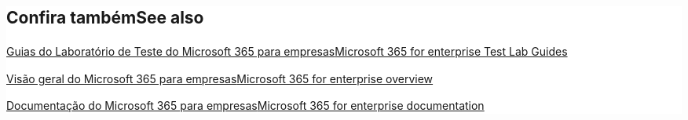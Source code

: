 
## <a name="see-also"></a><span data-ttu-id="239e3-259">Confira também</span><span class="sxs-lookup"><span data-stu-id="239e3-259">See also</span></span>

[<span data-ttu-id="239e3-260">Guias do Laboratório de Teste do Microsoft 365 para empresas</span><span class="sxs-lookup"><span data-stu-id="239e3-260">Microsoft 365 for enterprise Test Lab Guides</span></span>](m365-enterprise-test-lab-guides.md)

[<span data-ttu-id="239e3-261">Visão geral do Microsoft 365 para empresas</span><span class="sxs-lookup"><span data-stu-id="239e3-261">Microsoft 365 for enterprise overview</span></span>](microsoft-365-overview.md)

[<span data-ttu-id="239e3-262">Documentação do Microsoft 365 para empresas</span><span class="sxs-lookup"><span data-stu-id="239e3-262">Microsoft 365 for enterprise documentation</span></span>](/microsoft-365-enterprise/)
